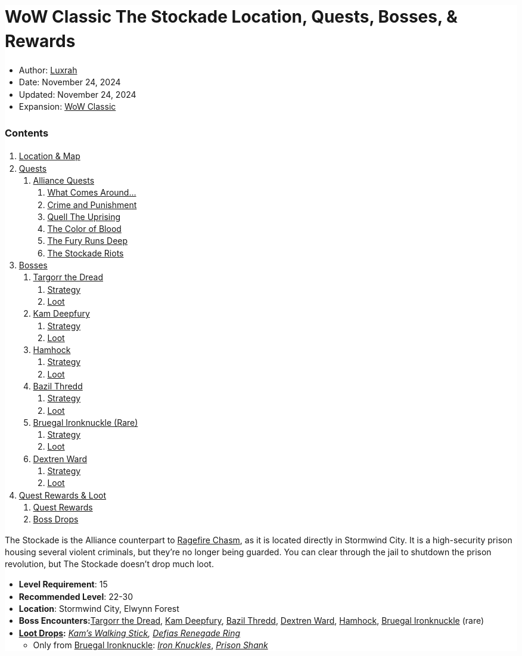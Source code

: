 # WoW Classic The Stockade Location, Quests, Bosses, & Rewards

* Author: [Luxrah](https://www.warcrafttavern.com/author/luxrah/)
* Date: November 24, 2024
* Updated: November 24, 2024
* Expansion: [WoW Classic](/wow-classic/)

### Contents

1. [Location & Map](#ftoc-location-map)
2. [Quests](#ftoc-quests)
   1. [Alliance Quests](#ftoc-alliance-quests)
      1. [What Comes Around…](#ftoc-what-comes-around)
      2. [Crime and Punishment](#ftoc-crime-and-punishment)
      3. [Quell The Uprising](#ftoc-quell-the-uprising)
      4. [The Color of Blood](#ftoc-the-color-of-blood)
      5. [The Fury Runs Deep](#ftoc-the-fury-runs-deep)
      6. [The Stockade Riots](#ftoc-the-stockade-riots)
3. [Bosses](#ftoc-bosses)
   1. [Targorr the Dread](#ftoc-targorr-the-dread)
      1. [Strategy](#ftoc-strategy)
      2. [Loot](#ftoc-loot)
   2. [Kam Deepfury](#ftoc-kam-deepfury)
      1. [Strategy](#ftoc-strategy-2)
      2. [Loot](#ftoc-loot-2)
   3. [Hamhock](#ftoc-hamhock)
      1. [Strategy](#ftoc-strategy-3)
      2. [Loot](#ftoc-loot-3)
   4. [Bazil Thredd](#ftoc-bazil-thredd)
      1. [Strategy](#ftoc-strategy-4)
      2. [Loot](#ftoc-loot-4)
   5. [Bruegal Ironknuckle (Rare)](#ftoc-bruegal-ironknuckle-rare)
      1. [Strategy](#ftoc-strategy-5)
      2. [Loot](#ftoc-loot-5)
   6. [Dextren Ward](#ftoc-dextren-ward)
      1. [Strategy](#ftoc-strategy-6)
      2. [Loot](#ftoc-loot-6)
4. [Quest Rewards & Loot](#ftoc-quest-rewards-loot)
   1. [Quest Rewards](#ftoc-quest-rewards)
   2. [Boss Drops](#ftoc-boss-drops)

The Stockade is the Alliance counterpart to [Ragefire Chasm](https://www.warcrafttavern.com/wow-classic/guides/ragefire-chasm/), as it is located directly in Stormwind City. It is a high-security prison housing several violent criminals, but they’re no longer being guarded. You can clear through the jail to shutdown the prison revolution, but The Stockade doesn’t drop much loot.

* **Level Requirement**: 15
* **Recommended Level**: 22-30
* **Location**: Stormwind City, Elwynn Forest
* **Boss Encounters:**[Targorr the Dread](https://warcraftdb.com/classic/the-stockade/targorr-the-dread), [Kam Deepfury](https://warcraftdb.com/classic/the-stockade/kam-deepfury), [Bazil Thredd](https://warcraftdb.com/classic/the-stockade/bazil-thredd), [Dextren Ward](https://warcraftdb.com/classic/the-stockade/dextren-ward), [Hamhock](https://warcraftdb.com/classic/the-stockade/hamhock), [Bruegal Ironknuckle](https://warcraftdb.com/classic/the-stockade/bruegal-ironknuckle) (rare)
* **[Loot Drops](https://warcraftdb.com/classic/the-stockade):** *[Kam’s Walking Stick](https://warcraftdb.com/classic/item/2280), [Defias Renegade Ring](https://warcraftdb.com/classic/item/1076)*
  + Only from [Bruegal Ironknuckle](https://warcraftdb.com/classic/the-stockade/bruegal-ironknuckle): *[Iron Knuckles](https://warcraftdb.com/classic/item/2942)*, *[Prison Shank](https://warcraftdb.com/classic/item/2941)*

